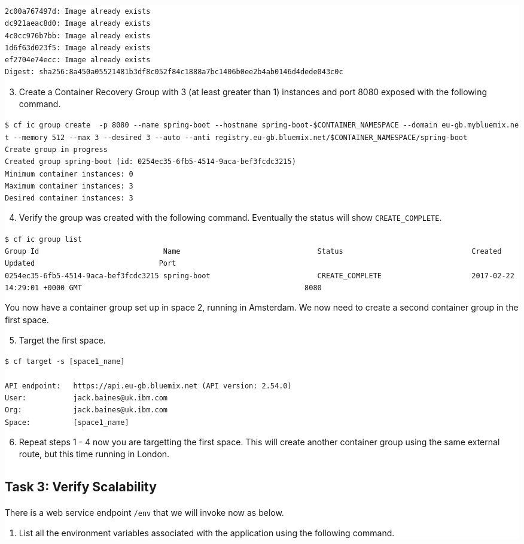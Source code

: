   ```
2c00a767497d: Image already exists 
dc921aeac8d0: Image already exists 
4c0cc976b7bb: Image already exists 
1d6f63d023f5: Image already exists 
ef2704e74ecc: Image already exists 
Digest: sha256:8a450a05521481b3df8c052f84c1888a7bc1406b0ee2b4ab0146d4dede043c0c
  ```  

3. Create a Container Recovery Group with 3 (at least greater than 1) instances and port 8080 exposed with the following command. 

  ```
  $ cf ic group create  -p 8080 --name spring-boot --hostname spring-boot-$CONTAINER_NAMESPACE --domain eu-gb.mybluemix.net --memory 512 --max 3 --desired 3 --auto --anti registry.eu-gb.bluemix.net/$CONTAINER_NAMESPACE/spring-boot
  Create group in progress
Created group spring-boot (id: 0254ec35-6fb5-4514-9aca-bef3fcdc3215)
Minimum container instances: 0
Maximum container instances: 3
Desired container instances: 3
  ```
  
4. Verify the group was created with the following command. Eventually the status will show `CREATE_COMPLETE`.

  ```
  $ cf ic group list
  Group Id                             Name                                Status                              Created                             Updated                             Port
0254ec35-6fb5-4514-9aca-bef3fcdc3215 spring-boot                         CREATE_COMPLETE                     2017-02-22 14:29:01 +0000 GMT                                                    8080
  ```

You now have a container group set up in space 2, running in Amsterdam. We now need to create a second container group in the first space.

5. Target the first space.
  
  ```
  $ cf target -s [space1_name]
                
API endpoint:   https://api.eu-gb.bluemix.net (API version: 2.54.0)
User:           jack.baines@uk.ibm.com
Org:            jack.baines@uk.ibm.com
Space:          [space1_name]
  ```

6. Repeat steps 1 - 4 now you are targetting the first space. This will create another container group using the same external route, but this time running in London.
  
## Task 3: Verify Scalability

There is a web service endpoint `/env` that we will invoke now as below.

1. List all the environment variables associated with the application using the following command.
